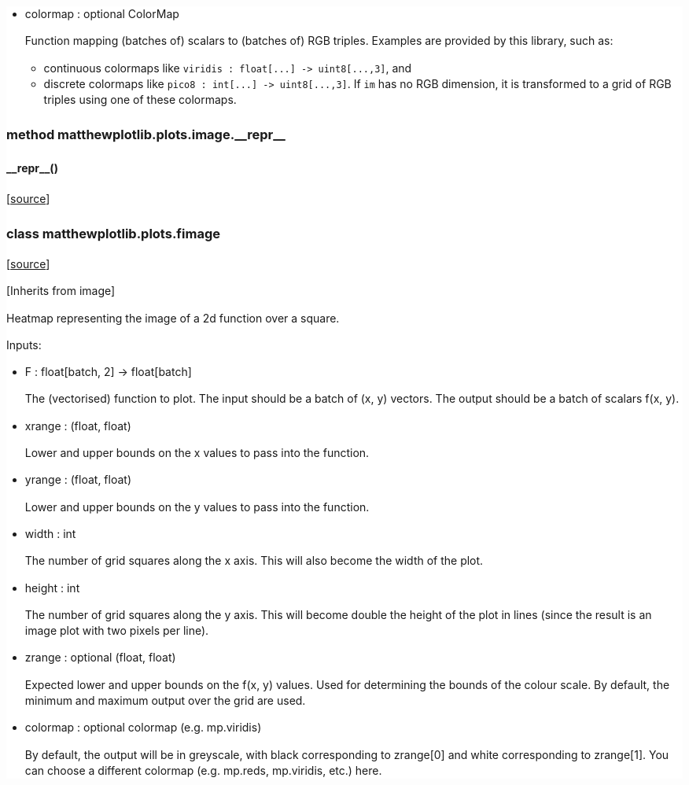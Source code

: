 * colormap : optional ColorMap
    
    Function mapping (batches of) scalars to (batches of) RGB triples.
    Examples are provided by this library, such as:
    * continuous colormaps like `viridis : float[...] -> uint8[...,3]`, and
    * discrete colormaps like `pico8 : int[...] -> uint8[...,3]`.
    If `im` has no RGB dimension, it is transformed to a grid of RGB
    triples using one of these colormaps.

### method matthewplotlib.plots.image.\_\_repr\_\_

#### \_\_repr\_\_()

[[source](https://github.com/matomatical/matthewplotlib/blob/main/matthewplotlib/plots.py#L294)]

### class matthewplotlib.plots.fimage

[[source](https://github.com/matomatical/matthewplotlib/blob/main/matthewplotlib/plots.py#L298)]

[Inherits from image]

Heatmap representing the image of a 2d function over a square.

Inputs:

* F : float[batch, 2] -> float[batch]
    
    The (vectorised) function to plot. The input should be a batch of
    (x, y) vectors. The output should be a batch of scalars f(x, y).

* xrange : (float, float)
    
    Lower and upper bounds on the x values to pass into the function.

* yrange : (float, float)
    
    Lower and upper bounds on the y values to pass into the function.

* width : int
    
    The number of grid squares along the x axis. This will also become the
    width of the plot.

* height : int
    
    The number of grid squares along the y axis. This will become double
    the height of the plot in lines (since the result is an image plot with
    two pixels per line).

* zrange : optional (float, float)
    
    Expected lower and upper bounds on the f(x, y) values. Used for
    determining the bounds of the colour scale. By default, the minimum and
    maximum output over the grid are used.

* colormap : optional colormap (e.g. mp.viridis)
    
    By default, the output will be in greyscale, with black corresponding
    to zrange[0] and white corresponding to zrange[1]. You can choose a
    different colormap (e.g. mp.reds, mp.viridis, etc.) here.
